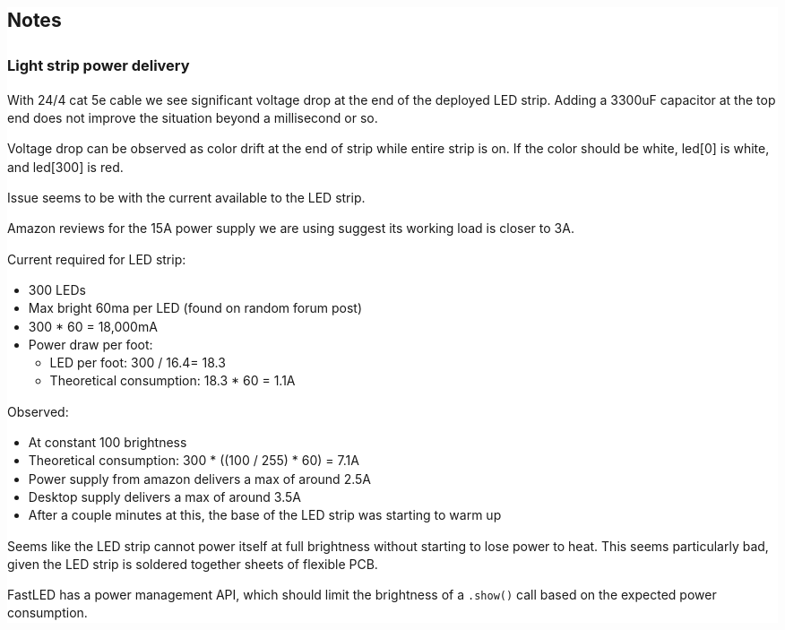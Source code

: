 
## Notes

### Light strip power delivery

With 24/4 cat 5e cable we see significant voltage drop at the end of the deployed LED strip. Adding a 3300uF capacitor at the top end does not improve the situation beyond a millisecond or so.

Voltage drop can be observed as color drift at the end of strip while entire strip is on. If the color should be white, led[0] is white, and led[300] is red.

Issue seems to be with the current available to the LED strip.

Amazon reviews for the 15A power supply we are using suggest its working load is closer to 3A.

Current required for LED strip:
- 300 LEDs
- Max bright 60ma per LED (found on random forum post)
- 300 * 60 = 18,000mA
- Power draw per foot:
  - LED per foot: 300 / 16.4= 18.3
  - Theoretical consumption: 18.3 * 60 = 1.1A

Observed:
- At constant 100 brightness
- Theoretical consumption: 300 * ((100 / 255) * 60) = 7.1A
- Power supply from amazon delivers a max of around 2.5A
- Desktop supply delivers a max of around 3.5A
- After a couple minutes at this, the base of the LED strip was starting to warm up

Seems like the LED strip cannot power itself at full brightness without starting to lose power to heat. This seems particularly bad, given the LED strip is soldered together sheets of flexible PCB.

FastLED has a power management API, which should limit the brightness of a `.show()` call based on the expected power consumption.
